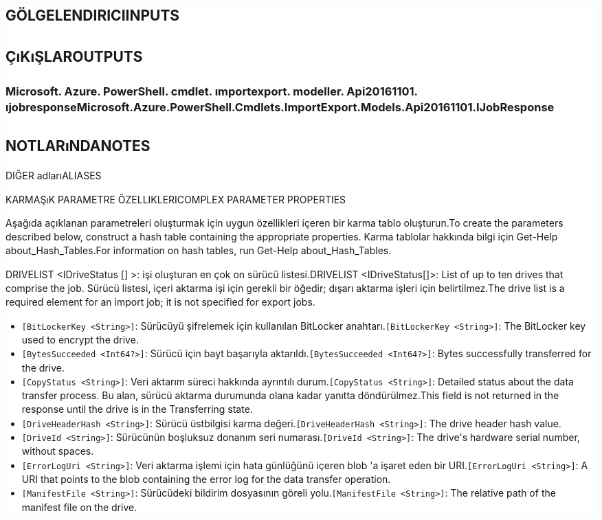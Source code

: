 ## <span data-ttu-id="b7868-223">GÖLGELENDIRICI</span><span class="sxs-lookup"><span data-stu-id="b7868-223">INPUTS</span></span>

## <span data-ttu-id="b7868-224">ÇıKıŞLAR</span><span class="sxs-lookup"><span data-stu-id="b7868-224">OUTPUTS</span></span>

### <span data-ttu-id="b7868-225">Microsoft. Azure. PowerShell. cmdlet. ımportexport. modeller. Api20161101. ıjobresponse</span><span class="sxs-lookup"><span data-stu-id="b7868-225">Microsoft.Azure.PowerShell.Cmdlets.ImportExport.Models.Api20161101.IJobResponse</span></span>

## <span data-ttu-id="b7868-226">NOTLARıNDA</span><span class="sxs-lookup"><span data-stu-id="b7868-226">NOTES</span></span>

<span data-ttu-id="b7868-227">DIĞER adları</span><span class="sxs-lookup"><span data-stu-id="b7868-227">ALIASES</span></span>

<span data-ttu-id="b7868-228">KARMAŞıK PARAMETRE ÖZELLIKLERI</span><span class="sxs-lookup"><span data-stu-id="b7868-228">COMPLEX PARAMETER PROPERTIES</span></span>

<span data-ttu-id="b7868-229">Aşağıda açıklanan parametreleri oluşturmak için uygun özellikleri içeren bir karma tablo oluşturun.</span><span class="sxs-lookup"><span data-stu-id="b7868-229">To create the parameters described below, construct a hash table containing the appropriate properties.</span></span> <span data-ttu-id="b7868-230">Karma tablolar hakkında bilgi için Get-Help about_Hash_Tables.</span><span class="sxs-lookup"><span data-stu-id="b7868-230">For information on hash tables, run Get-Help about_Hash_Tables.</span></span>


<span data-ttu-id="b7868-231">DRIVELIST <IDriveStatus [] >: işi oluşturan en çok on sürücü listesi.</span><span class="sxs-lookup"><span data-stu-id="b7868-231">DRIVELIST <IDriveStatus[]>: List of up to ten drives that comprise the job.</span></span> <span data-ttu-id="b7868-232">Sürücü listesi, içeri aktarma işi için gerekli bir öğedir; dışarı aktarma işleri için belirtilmez.</span><span class="sxs-lookup"><span data-stu-id="b7868-232">The drive list is a required element for an import job; it is not specified for export jobs.</span></span>
  - <span data-ttu-id="b7868-233">`[BitLockerKey <String>]`: Sürücüyü şifrelemek için kullanılan BitLocker anahtarı.</span><span class="sxs-lookup"><span data-stu-id="b7868-233">`[BitLockerKey <String>]`: The BitLocker key used to encrypt the drive.</span></span>
  - <span data-ttu-id="b7868-234">`[BytesSucceeded <Int64?>]`: Sürücü için bayt başarıyla aktarıldı.</span><span class="sxs-lookup"><span data-stu-id="b7868-234">`[BytesSucceeded <Int64?>]`: Bytes successfully transferred for the drive.</span></span>
  - <span data-ttu-id="b7868-235">`[CopyStatus <String>]`: Veri aktarım süreci hakkında ayrıntılı durum.</span><span class="sxs-lookup"><span data-stu-id="b7868-235">`[CopyStatus <String>]`: Detailed status about the data transfer process.</span></span> <span data-ttu-id="b7868-236">Bu alan, sürücü aktarma durumunda olana kadar yanıtta döndürülmez.</span><span class="sxs-lookup"><span data-stu-id="b7868-236">This field is not returned in the response until the drive is in the Transferring state.</span></span>
  - <span data-ttu-id="b7868-237">`[DriveHeaderHash <String>]`: Sürücü üstbilgisi karma değeri.</span><span class="sxs-lookup"><span data-stu-id="b7868-237">`[DriveHeaderHash <String>]`: The drive header hash value.</span></span>
  - <span data-ttu-id="b7868-238">`[DriveId <String>]`: Sürücünün boşluksuz donanım seri numarası.</span><span class="sxs-lookup"><span data-stu-id="b7868-238">`[DriveId <String>]`: The drive's hardware serial number, without spaces.</span></span>
  - <span data-ttu-id="b7868-239">`[ErrorLogUri <String>]`: Veri aktarma işlemi için hata günlüğünü içeren blob 'a işaret eden bir URI.</span><span class="sxs-lookup"><span data-stu-id="b7868-239">`[ErrorLogUri <String>]`: A URI that points to the blob containing the error log for the data transfer operation.</span></span>
  - <span data-ttu-id="b7868-240">`[ManifestFile <String>]`: Sürücüdeki bildirim dosyasının göreli yolu.</span><span class="sxs-lookup"><span data-stu-id="b7868-240">`[ManifestFile <String>]`: The relative path of the manifest file on the drive.</span></span> 